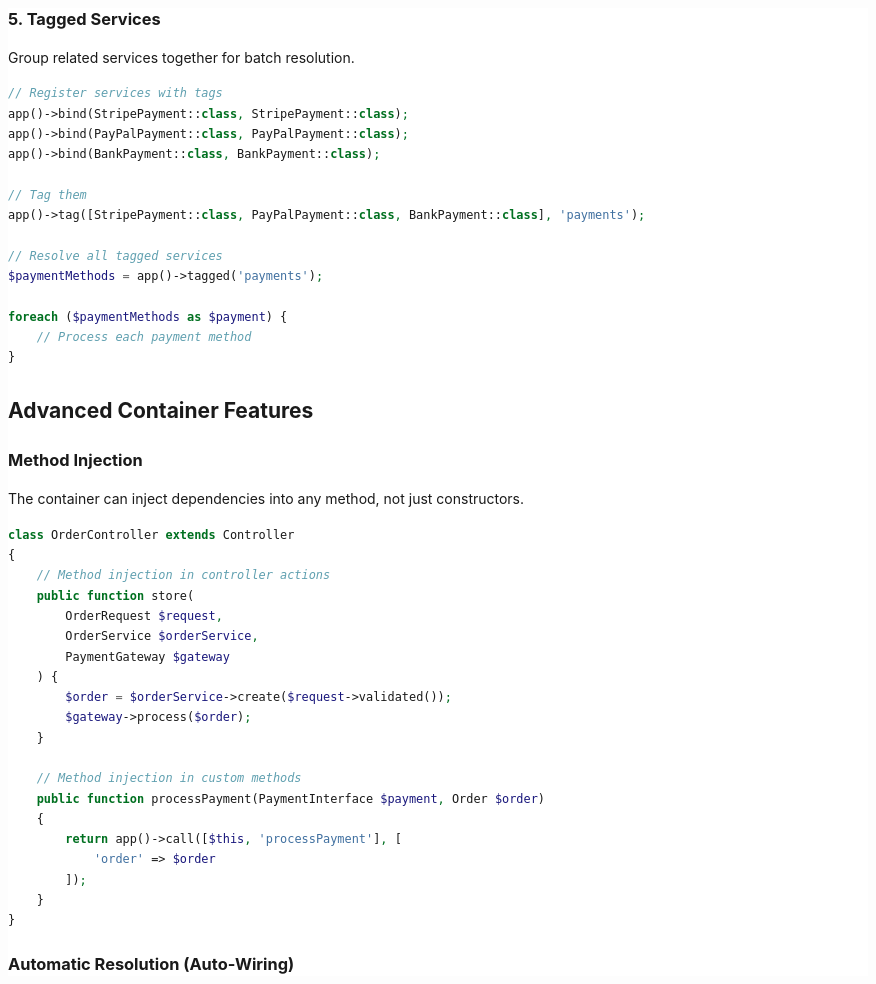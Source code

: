 ### 5. Tagged Services

Group related services together for batch resolution.

```php
// Register services with tags
app()->bind(StripePayment::class, StripePayment::class);
app()->bind(PayPalPayment::class, PayPalPayment::class);
app()->bind(BankPayment::class, BankPayment::class);

// Tag them
app()->tag([StripePayment::class, PayPalPayment::class, BankPayment::class], 'payments');

// Resolve all tagged services
$paymentMethods = app()->tagged('payments');

foreach ($paymentMethods as $payment) {
    // Process each payment method
}
```

## Advanced Container Features

### Method Injection

The container can inject dependencies into any method, not just constructors.

```php
class OrderController extends Controller
{
    // Method injection in controller actions
    public function store(
        OrderRequest $request,
        OrderService $orderService,
        PaymentGateway $gateway
    ) {
        $order = $orderService->create($request->validated());
        $gateway->process($order);
    }
    
    // Method injection in custom methods
    public function processPayment(PaymentInterface $payment, Order $order)
    {
        return app()->call([$this, 'processPayment'], [
            'order' => $order
        ]);
    }
}
```

### Automatic Resolution (Auto-Wiring)
